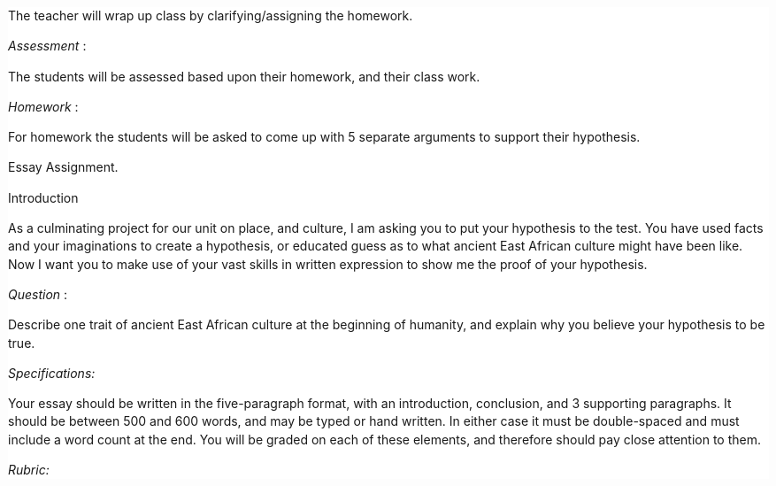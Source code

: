 </p>
<p>
The teacher will wrap up class by clarifying/assigning the homework.
</p>
<p>
<i>
Assessment
</i>
:
</p>
<p>
The students will be assessed based upon their homework, and their class work.
</p>
<p>
<i>
Homework
</i>
:
</p>
<p>
For homework the students will be asked to come up with 5 separate arguments to support their hypothesis.
</p>
<p>
Essay Assignment.
</p>
<p>
<i>
</i>
</p>
<p>
Introduction
</p>
<p>
As a culminating project for our unit on place, and culture, I am asking you to put your hypothesis to the test.  You have used facts and your imaginations to create a hypothesis, or educated guess as to what ancient East African culture might have been like.  Now I want you to make use of your vast skills in written expression to show me the proof of your hypothesis.
</p>
<p>
<i>
Question
</i>
:
</p>
<p>
Describe one trait of ancient East African culture at the beginning of humanity, and explain why you believe your hypothesis to be true.
</p>
<p>
<i>
Specifications:
</i>
</p>
<p>
Your essay should be written in the five-paragraph format, with an introduction, conclusion, and 3 supporting paragraphs.  It should be between 500 and 600 words, and may be typed or hand written.  In either case it must be double-spaced and must include a word count at the end.  You will be graded on each of these elements, and therefore should pay close attention to them.
</p>
<p>
<i>
Rubric:
</i>
